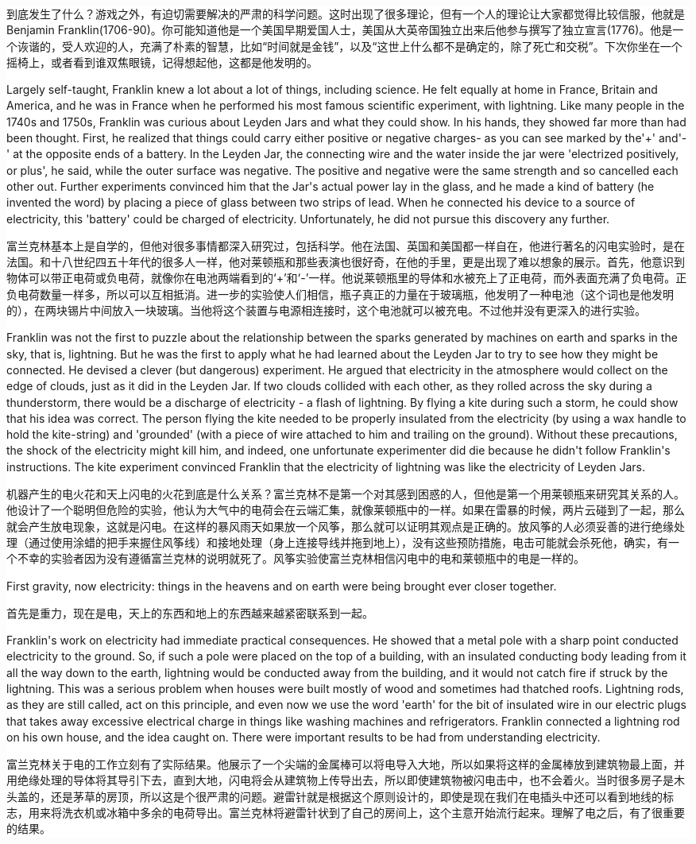 到底发生了什么？游戏之外，有迫切需要解决的严肃的科学问题。这时出现了很多理论，但有一个人的理论让大家都觉得比较信服，他就是Benjamin Franklin(1706-90)。你可能知道他是一个美国早期爱国人士，美国从大英帝国独立出来后他参与撰写了独立宣言(1776)。他是一个诙谐的，受人欢迎的人，充满了朴素的智慧，比如“时间就是金钱”，以及“这世上什么都不是确定的，除了死亡和交税”。下次你坐在一个摇椅上，或者看到谁双焦眼镜，记得想起他，这都是他发明的。

Largely self-taught, Franklin knew a lot about a lot of things, including science. He felt equally at home in France, Britain and America, and he was in France when he performed his most famous scientific experiment, with lightning. Like many people in the 1740s and 1750s, Franklin was curious about Leyden Jars and what they could show. In his hands, they showed far more than had been thought. First, he realized that things could carry either positive or negative charges- as you can see marked by the'+' and'-' at the opposite ends of a battery. In the Leyden Jar, the connecting wire and the water inside the jar were 'electrized positively, or plus', he said, while the outer surface was negative. The positive and negative were the same strength and so cancelled each other out. Further experiments convinced him that the Jar's actual power lay in the glass, and he made a kind of battery (he invented the word) by placing a piece of glass between two strips of lead. When he connected his device to a source of electricity, this 'battery' could be charged of electricity. Unfortunately, he did not pursue this discovery any further.

富兰克林基本上是自学的，但他对很多事情都深入研究过，包括科学。他在法国、英国和美国都一样自在，他进行著名的闪电实验时，是在法国。和十八世纪四五十年代的很多人一样，他对莱顿瓶和那些表演也很好奇，在他的手里，更是出现了难以想象的展示。首先，他意识到物体可以带正电荷或负电荷，就像你在电池两端看到的‘+’和‘-’一样。他说莱顿瓶里的导体和水被充上了正电荷，而外表面充满了负电荷。正负电荷数量一样多，所以可以互相抵消。进一步的实验使人们相信，瓶子真正的力量在于玻璃瓶，他发明了一种电池（这个词也是他发明的），在两块锡片中间放入一块玻璃。当他将这个装置与电源相连接时，这个电池就可以被充电。不过他并没有更深入的进行实验。

Franklin was not the first to puzzle about the relationship between the sparks generated by machines on earth and sparks in the sky, that is, lightning. But he was the first to apply what he had learned about the Leyden Jar to try to see how they might be connected. He devised a clever (but dangerous) experiment. He argued that electricity in the atmosphere would collect on the edge of clouds, just as it did in the Leyden Jar. If two clouds collided with each other, as they rolled across the sky during a thunderstorm, there would be a discharge of electricity - a flash of lightning. By flying a kite during such a storm, he could show that his idea was correct. The person flying the kite needed to be properly insulated from the electricity (by using a wax handle to hold the kite-string) and 'grounded' (with a piece of wire attached to him and trailing on the ground). Without these precautions, the shock of the electricity might kill him, and indeed, one unfortunate experimenter did die because he didn't follow Franklin's instructions. The kite experiment convinced Franklin that the electricity of lightning was like the electricity of Leyden Jars.

机器产生的电火花和天上闪电的火花到底是什么关系？富兰克林不是第一个对其感到困惑的人，但他是第一个用莱顿瓶来研究其关系的人。他设计了一个聪明但危险的实验，他认为大气中的电荷会在云端汇集，就像莱顿瓶中的一样。如果在雷暴的时候，两片云碰到了一起，那么就会产生放电现象，这就是闪电。在这样的暴风雨天如果放一个风筝，那么就可以证明其观点是正确的。放风筝的人必须妥善的进行绝缘处理（通过使用涂蜡的把手来握住风筝线）和接地处理（身上连接导线并拖到地上），没有这些预防措施，电击可能就会杀死他，确实，有一个不幸的实验者因为没有遵循富兰克林的说明就死了。风筝实验使富兰克林相信闪电中的电和莱顿瓶中的电是一样的。

First gravity, now electricity: things in the heavens and on earth were being brought ever closer together.

首先是重力，现在是电，天上的东西和地上的东西越来越紧密联系到一起。

Franklin's work on electricity had immediate practical consequences. He showed that a metal pole with a sharp point conducted electricity to the ground. So, if such a pole were placed on the top of a building, with an insulated conducting body leading from it all the way down to the earth, lightning would be conducted away from the building, and it would not catch fire if struck by the lightning. This was a serious problem when houses were built mostly of wood and sometimes had thatched roofs. Lightning rods, as they are still called, act on this principle, and even now we use the word 'earth' for the bit of insulated wire in our electric plugs that takes away excessive electrical charge in things like washing machines and refrigerators. Franklin connected a lightning rod on his own house, and the idea caught on. There were important results to be had from understanding electricity.

富兰克林关于电的工作立刻有了实际结果。他展示了一个尖端的金属棒可以将电导入大地，所以如果将这样的金属棒放到建筑物最上面，并用绝缘处理的导体将其导引下去，直到大地，闪电将会从建筑物上传导出去，所以即使建筑物被闪电击中，也不会着火。当时很多房子是木头盖的，还是茅草的房顶，所以这是个很严肃的问题。避雷针就是根据这个原则设计的，即使是现在我们在电插头中还可以看到地线的标志，用来将洗衣机或冰箱中多余的电荷导出。富兰克林将避雷针状到了自己的房间上，这个主意开始流行起来。理解了电之后，有了很重要的结果。
